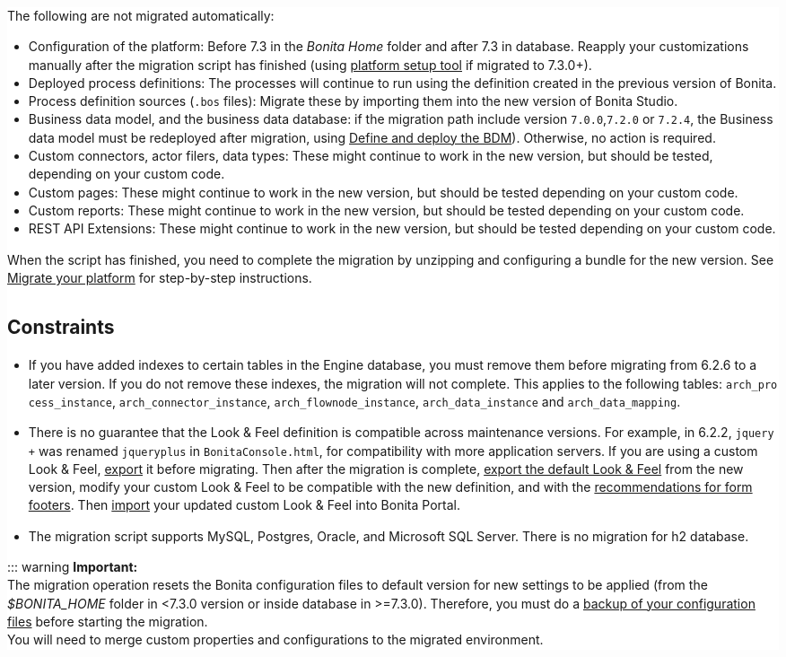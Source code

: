The following are not migrated automatically:

- Configuration of the platform: Before 7.3 in the _Bonita Home_ folder and after 7.3 in database. Reapply your customizations manually after the migration script has finished (using [platform setup tool](BonitaBPM_platform_setup.md#update_platform_conf) if migrated to 7.3.0+).
- Deployed process definitions: The processes will continue to run using the definition created in the previous version of Bonita.
- Process definition sources (`.bos` files): Migrate these by importing them into the new version of Bonita Studio.
- <a id="bdm_redeploy" />Business data model, and the business data database: if the migration path include version `7.0.0`,`7.2.0` or `7.2.4`, the Business data model must be redeployed after migration, using  [Define and deploy the BDM](define-and-deploy-the-bdm)). Otherwise, no action is required.
- Custom connectors, actor filers, data types: These might continue to work in the new version, but should be tested, depending on your custom code.
- Custom pages: These might continue to work in the new version, but should be tested depending on your custom code.
- Custom reports: These might continue to work in the new version, but should be tested depending on your custom code.
- REST API Extensions: These might continue to work in the new version, but should be tested depending on your custom code.

When the script has finished,
you need to complete the migration by unzipping and configuring a bundle for the new version.
See  [Migrate your platform](#migrate) for step-by-step instructions.

## Constraints

- If you have added indexes to certain tables in the Engine database, you must remove them before migrating from 6.2.6 to a later version. If you do not remove these indexes, the migration will not complete.
  This applies to the following tables: `arch_process_instance`, `arch_connector_instance`, `arch_flownode_instance`, `arch_data_instance` and `arch_data_mapping`.

- There is no guarantee that the Look & Feel definition is compatible across maintenance versions.
  For example, in 6.2.2, `jquery+` was renamed `jqueryplus` in `BonitaConsole.html`, for compatibility with more application servers.
  If you are using a custom Look & Feel,  [export](managing-look-feel.md) it before migrating.
  Then after the migration is complete,  [export the default Look & Feel](managing-look-feel.md) from the new version,
  modify your custom Look & Feel to be compatible with the new definition, and with the  [recommendations for form footers](creating-a-new-look-feel.md).
  Then  [import](managing-look-feel.md) your updated custom Look & Feel into Bonita Portal.

- The migration script supports MySQL, Postgres, Oracle, and Microsoft SQL Server. There is no migration for h2 database.

::: warning
**Important:**  
The migration operation resets the Bonita configuration files to default version for new settings to be applied (from the _$BONITA_HOME_ folder in &lt;7.3.0 version or inside database in >=7.3.0).
Therefore, you must do a  [backup of your configuration files](BonitaBPM_platform_setup.md#update_platform_conf) before starting the migration.  
You will need to merge custom properties and configurations to the migrated environment.
